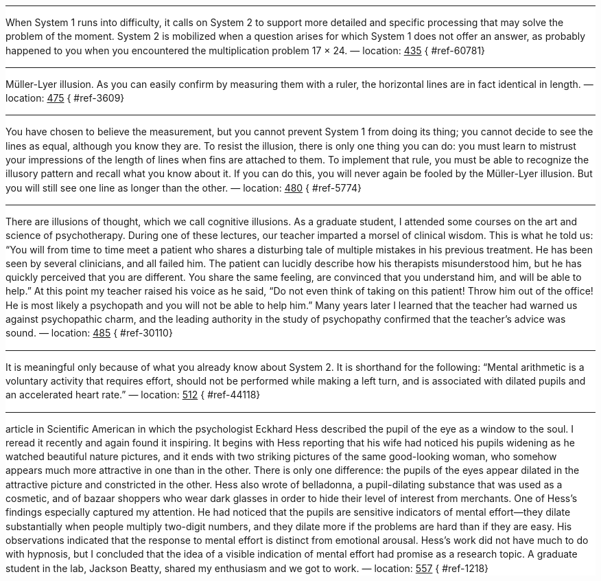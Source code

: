 
---
When System 1 runs into difficulty, it calls on System 2 to support more detailed and specific processing that may solve the problem of the moment. System 2 is mobilized when a question arises for which System 1 does not offer an answer, as probably happened to you when you encountered the multiplication problem 17 × 24. — location: [435]()
{ #ref-60781}


---
Müller-Lyer illusion. As you can easily confirm by measuring them with a ruler, the horizontal lines are in fact identical in length. — location: [475]()
{ #ref-3609}


---
You have chosen to believe the measurement, but you cannot prevent System 1 from doing its thing; you cannot decide to see the lines as equal, although you know they are. To resist the illusion, there is only one thing you can do: you must learn to mistrust your impressions of the length of lines when fins are attached to them. To implement that rule, you must be able to recognize the illusory pattern and recall what you know about it. If you can do this, you will never again be fooled by the Müller-Lyer illusion. But you will still see one line as longer than the other. — location: [480]()
{ #ref-5774}


---
There are illusions of thought, which we call cognitive illusions. As a graduate student, I attended some courses on the art and science of psychotherapy. During one of these lectures, our teacher imparted a morsel of clinical wisdom. This is what he told us: “You will from time to time meet a patient who shares a disturbing tale of multiple mistakes in his previous treatment. He has been seen by several clinicians, and all failed him. The patient can lucidly describe how his therapists misunderstood him, but he has quickly perceived that you are different. You share the same feeling, are convinced that you understand him, and will be able to help.” At this point my teacher raised his voice as he said, “Do not even think of taking on this patient! Throw him out of the office! He is most likely a psychopath and you will not be able to help him.” Many years later I learned that the teacher had warned us against psychopathic charm, and the leading authority in the study of psychopathy confirmed that the teacher’s advice was sound. — location: [485]()
{ #ref-30110}


---
It is meaningful only because of what you already know about System 2. It is shorthand for the following: “Mental arithmetic is a voluntary activity that requires effort, should not be performed while making a left turn, and is associated with dilated pupils and an accelerated heart rate.” — location: [512]()
{ #ref-44118}


---
article in Scientific American in which the psychologist Eckhard Hess described the pupil of the eye as a window to the soul. I reread it recently and again found it inspiring. It begins with Hess reporting that his wife had noticed his pupils widening as he watched beautiful nature pictures, and it ends with two striking pictures of the same good-looking woman, who somehow appears much more attractive in one than in the other. There is only one difference: the pupils of the eyes appear dilated in the attractive picture and constricted in the other. Hess also wrote of belladonna, a pupil-dilating substance that was used as a cosmetic, and of bazaar shoppers who wear dark glasses in order to hide their level of interest from merchants. One of Hess’s findings especially captured my attention. He had noticed that the pupils are sensitive indicators of mental effort—they dilate substantially when people multiply two-digit numbers, and they dilate more if the problems are hard than if they are easy. His observations indicated that the response to mental effort is distinct from emotional arousal. Hess’s work did not have much to do with hypnosis, but I concluded that the idea of a visible indication of mental effort had promise as a research topic. A graduate student in the lab, Jackson Beatty, shared my enthusiasm and we got to work. — location: [557]()
{ #ref-1218}
